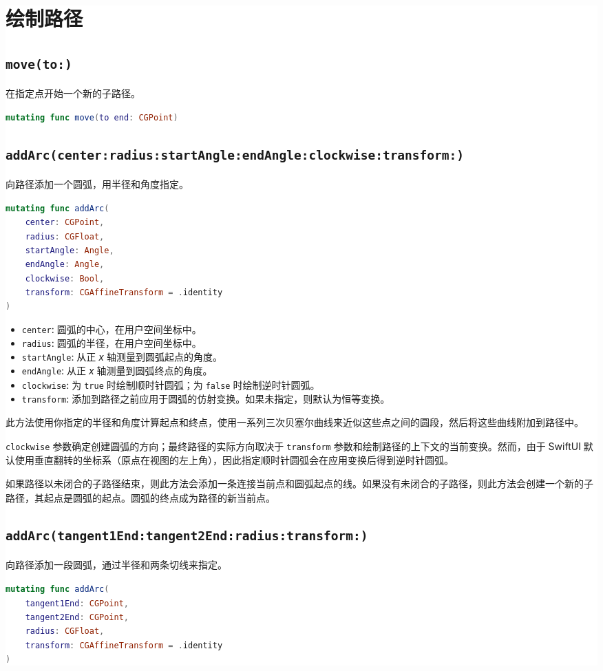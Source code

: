 # 绘制路径

## `move(to:)`

在指定点开始一个新的子路径。

```swift
mutating func move(to end: CGPoint)
```


## `addArc(center:radius:startAngle:endAngle:clockwise:transform:)`

向路径添加一个圆弧，用半径和角度指定。

```swift
mutating func addArc(
    center: CGPoint,
    radius: CGFloat,
    startAngle: Angle,
    endAngle: Angle,
    clockwise: Bool,
    transform: CGAffineTransform = .identity
)
```

- `center`: 圆弧的中心，在用户空间坐标中。
- `radius`: 圆弧的半径，在用户空间坐标中。
- `startAngle`: 从正 $x$ 轴测量到圆弧起点的角度。
- `endAngle`: 从正 $x$ 轴测量到圆弧终点的角度。
- `clockwise`: 为 `true` 时绘制顺时针圆弧；为 `false` 时绘制逆时针圆弧。
- `transform`: 添加到路径之前应用于圆弧的仿射变换。如果未指定，则默认为恒等变换。

此方法使用你指定的半径和角度计算起点和终点，使用一系列三次贝塞尔曲线来近似这些点之间的圆段，然后将这些曲线附加到路径中。

`clockwise` 参数确定创建圆弧的方向；最终路径的实际方向取决于 `transform` 参数和绘制路径的上下文的当前变换。然而，由于 SwiftUI 默认使用垂直翻转的坐标系（原点在视图的左上角），因此指定顺时针圆弧会在应用变换后得到逆时针圆弧。

如果路径以未闭合的子路径结束，则此方法会添加一条连接当前点和圆弧起点的线。如果没有未闭合的子路径，则此方法会创建一个新的子路径，其起点是圆弧的起点。圆弧的终点成为路径的新当前点。

## `addArc(tangent1End:tangent2End:radius:transform:)`

向路径添加一段圆弧，通过半径和两条切线来指定。

```swift
mutating func addArc(
    tangent1End: CGPoint,
    tangent2End: CGPoint,
    radius: CGFloat,
    transform: CGAffineTransform = .identity
)
```
